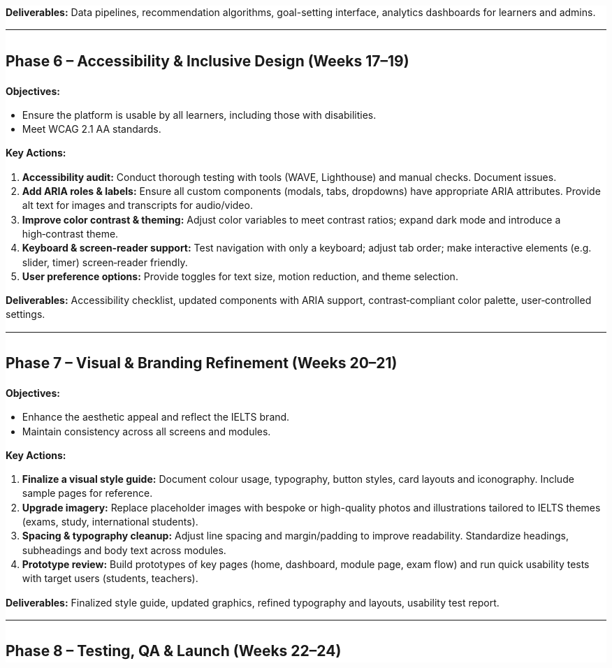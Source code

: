 **Deliverables:** Data pipelines, recommendation algorithms, goal-setting interface, analytics dashboards for learners and admins.

---

## **Phase 6 – Accessibility & Inclusive Design (Weeks 17–19)**

**Objectives:**

* Ensure the platform is usable by all learners, including those with disabilities.
* Meet WCAG 2.1 AA standards.

**Key Actions:**

1. **Accessibility audit:** Conduct thorough testing with tools (WAVE, Lighthouse) and manual checks.  Document issues.
2. **Add ARIA roles & labels:** Ensure all custom components (modals, tabs, dropdowns) have appropriate ARIA attributes.  Provide alt text for images and transcripts for audio/video.
3. **Improve color contrast & theming:** Adjust color variables to meet contrast ratios; expand dark mode and introduce a high‑contrast theme.
4. **Keyboard & screen‑reader support:** Test navigation with only a keyboard; adjust tab order; make interactive elements (e.g. slider, timer) screen‑reader friendly.
5. **User preference options:** Provide toggles for text size, motion reduction, and theme selection.

**Deliverables:** Accessibility checklist, updated components with ARIA support, contrast‑compliant color palette, user‑controlled settings.

---

## **Phase 7 – Visual & Branding Refinement (Weeks 20–21)**

**Objectives:**

* Enhance the aesthetic appeal and reflect the IELTS brand.
* Maintain consistency across all screens and modules.

**Key Actions:**

1. **Finalize a visual style guide:** Document colour usage, typography, button styles, card layouts and iconography.  Include sample pages for reference.
2. **Upgrade imagery:** Replace placeholder images with bespoke or high-quality photos and illustrations tailored to IELTS themes (exams, study, international students).
3. **Spacing & typography cleanup:** Adjust line spacing and margin/padding to improve readability.  Standardize headings, subheadings and body text across modules.
4. **Prototype review:** Build prototypes of key pages (home, dashboard, module page, exam flow) and run quick usability tests with target users (students, teachers).

**Deliverables:** Finalized style guide, updated graphics, refined typography and layouts, usability test report.

---

## **Phase 8 – Testing, QA & Launch (Weeks 22–24)**
